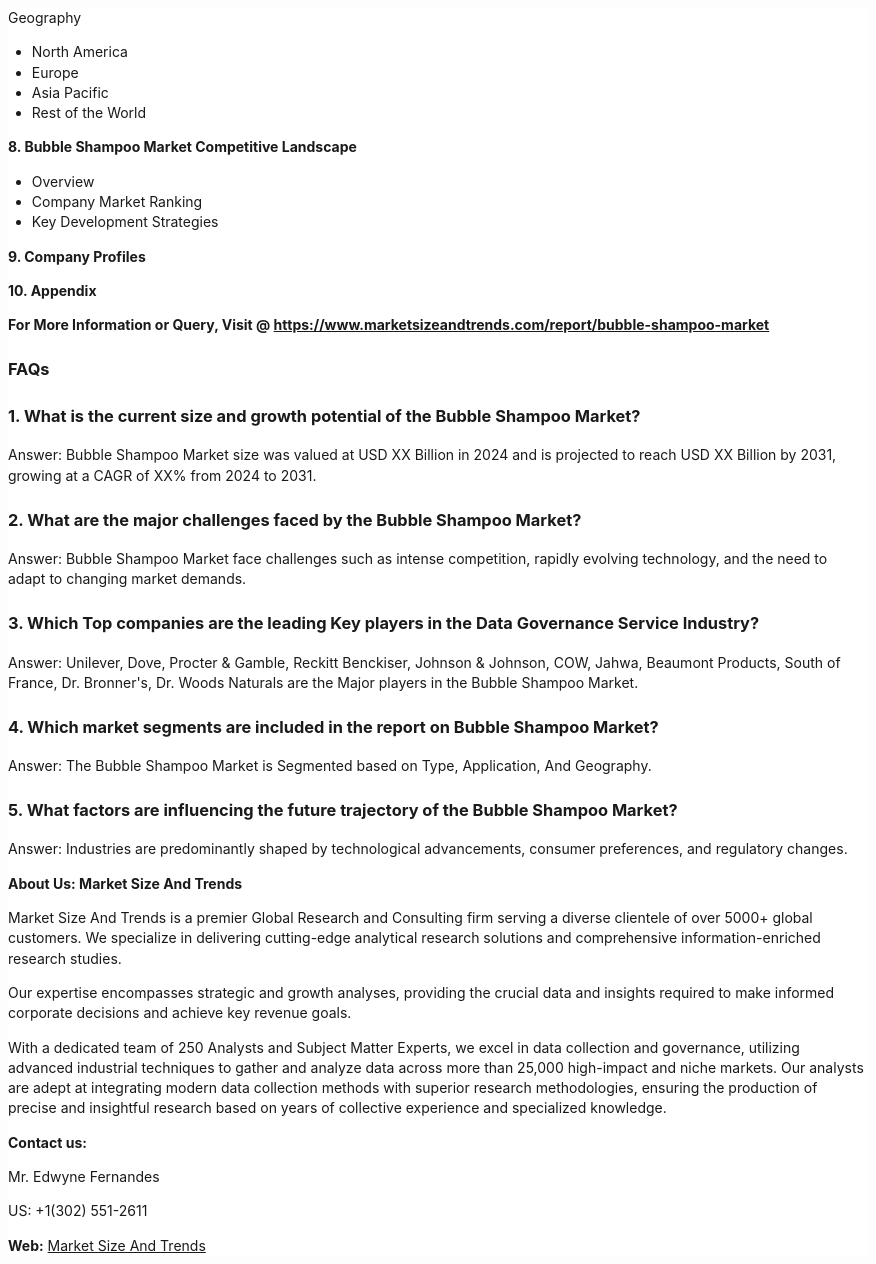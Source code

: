 Geography</span></strong></p></div><div class="" data-test-id=""><ul><li><span class="">North America</span></li><li><span class="">Europe</span></li><li><span class="">Asia Pacific</span></li><li><span class="">Rest of the World</span></li></ul></div><div class="" data-test-id=""><p><strong><span class="">8. Bubble Shampoo Market Competitive Landscape</span></strong></p></div><div class="" data-test-id=""><ul><li><span class="">Overview</span></li><li><span class="">Company Market Ranking</span></li><li><span class="">Key Development Strategies</span></li></ul></div><div class="" data-test-id=""><p><strong><span class="">9. Company Profiles</span></strong></p></div><div class="" data-test-id=""><p><strong><span class="">10. Appendix</span></strong></p></div><div class="" data-test-id=""><p><strong><span class="">For More Information or Query, Visit @ <a href="https://www.marketsizeandtrends.com/report/bubble-shampoo-market" target="_blank">https://www.marketsizeandtrends.com/report/bubble-shampoo-market</a></span></strong></p></div><div class="" data-test-id=""><div class="article-main__content" data-test-id="publishing-text-block"><h3><strong><span class="">FAQs</span></strong></h3></div><div class="article-main__content" data-test-id="publishing-text-block"><h3><span class="">1. What is the current size and growth potential of the Bubble Shampoo Market?</span></h3></div><div class="article-main__content" data-test-id="publishing-text-block"><p><span class="font-[700]">Answer</span><span class="">: Bubble Shampoo Market size was valued at USD XX Billion in 2024 and is projected to reach USD XX Billion by 2031, growing at a CAGR of XX% from 2024 to 2031.</span></p></div><div class="article-main__content" data-test-id="publishing-text-block"><h3><span class="">2. What are the major challenges faced by the Bubble Shampoo Market?</span></h3></div><div class="article-main__content" data-test-id="publishing-text-block"><p><span class="font-[700]">Answer</span><span class="">: Bubble Shampoo Market face challenges such as intense competition, rapidly evolving technology, and the need to adapt to changing market demands.</span></p></div><div class="article-main__content" data-test-id="publishing-text-block"><h3><span class="">3. Which Top companies are the leading Key players in the Data Governance Service Industry?</span></h3></div><div class="article-main__content" data-test-id="publishing-text-block"><p><span class="font-[700]">Answer</span><span class="">: Unilever, Dove, Procter & Gamble, Reckitt Benckiser, Johnson & Johnson, COW, Jahwa, Beaumont Products, South of France, Dr. Bronner's, Dr. Woods Naturals are the Major players in the Bubble Shampoo Market.</span></p></div><div class="article-main__content" data-test-id="publishing-text-block"><h3><span class="">4. Which market segments are included in the report on Bubble Shampoo Market?</span></h3></div><div class="article-main__content" data-test-id="publishing-text-block"><p><span class="font-[700]">Answer</span><span class="">: The Bubble Shampoo Market is Segmented based on Type, Application, And Geography.</span></p></div><div class="article-main__content" data-test-id="publishing-text-block"><h3><span class="">5. What factors are influencing the future trajectory of the Bubble Shampoo Market?</span></h3></div><div class="article-main__content" data-test-id="publishing-text-block"><p><span class="font-[700]">Answer:</span><span class="">&nbsp;Industries are predominantly shaped by technological advancements, consumer preferences, and regulatory changes.</span></p></div><p><strong><span class="">About Us: Market Size And Trends</span></strong></p></div><div class="" data-test-id=""><p><span class="">Market Size And Trends is a premier Global Research and Consulting firm serving a diverse clientele of over 5000+ global customers. We specialize in delivering cutting-edge analytical research solutions and comprehensive information-enriched research studies.</span></p></div><div class="" data-test-id=""><p><span class="">Our expertise encompasses strategic and growth analyses, providing the crucial data and insights required to make informed corporate decisions and achieve key revenue goals.</span></p></div><div class="" data-test-id=""><p><span class="">With a dedicated team of 250 Analysts and Subject Matter Experts, we excel in data collection and governance, utilizing advanced industrial techniques to gather and analyze data across more than 25,000 high-impact and niche markets. Our analysts are adept at integrating modern data collection methods with superior research methodologies, ensuring the production of precise and insightful research based on years of collective experience and specialized knowledge.</span></p></div><div class="" data-test-id=""><p><strong><span class="">Contact us:</span></strong></p></div><div class="" data-test-id=""><p><span class="">Mr. Edwyne Fernandes</span></p></div><div class="" data-test-id=""><p><span class="">US: +1(302) 551-2611<br /></span></p><p><span class=""><strong>Web:</strong> <a href="https://www.marketsizeandtrends.com/" target="_blank">Market Size And Trends</a></span></p></div>
